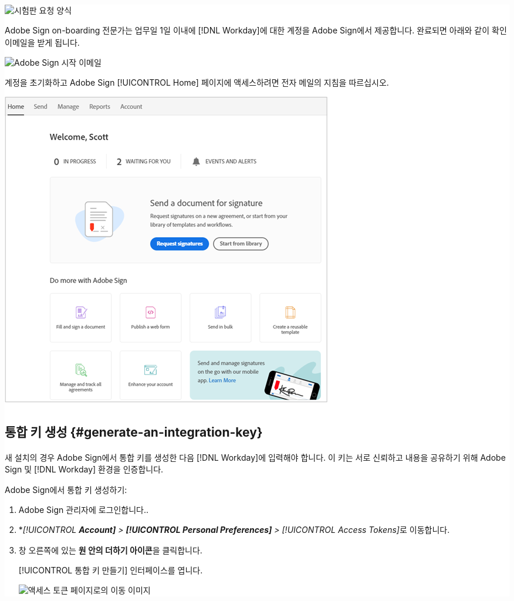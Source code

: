 ![시험판 요청 양식](images/trial-land.png)

Adobe Sign on-boarding 전문가는 업무일 1일 이내에 [!DNL Workday]에 대한 계정을 Adobe Sign에서 제공합니다. 완료되면 아래와 같이 확인 이메일을 받게 됩니다.

![Adobe Sign 시작 이메일](images/welcome-email-2020.png)

계정을 초기화하고 Adobe Sign [!UICONTROL Home] 페이지에 액세스하려면 전자 메일의 지침을 따르십시오.

![Adobe Sign 대시보드](images/classic-home.png)

## 통합 키 생성 {#generate-an-integration-key}

새 설치의 경우 Adobe Sign에서 통합 키를 생성한 다음 [!DNL Workday]에 입력해야 합니다. 이 키는 서로 신뢰하고 내용을 공유하기 위해 Adobe Sign 및 [!DNL Workday] 환경을 인증합니다.

Adobe Sign에서 통합 키 생성하기:

1. Adobe Sign 관리자에 로그인합니다..
1. **[!UICONTROL **Account]** > **[!UICONTROL Personal Preferences]** > **[!UICONTROL Access Tokens*]**&#x200B;로 이동합니다.
1. 창 오른쪽에 있는 **원 안의 더하기 아이콘**&#x200B;을 클릭합니다.

   [!UICONTROL 통합 키 만들기] 인터페이스를 엽니다.

   ![액세스 토큰 페이지로의 이동 이미지](images/navigate-to-group-accesstokens.png)
